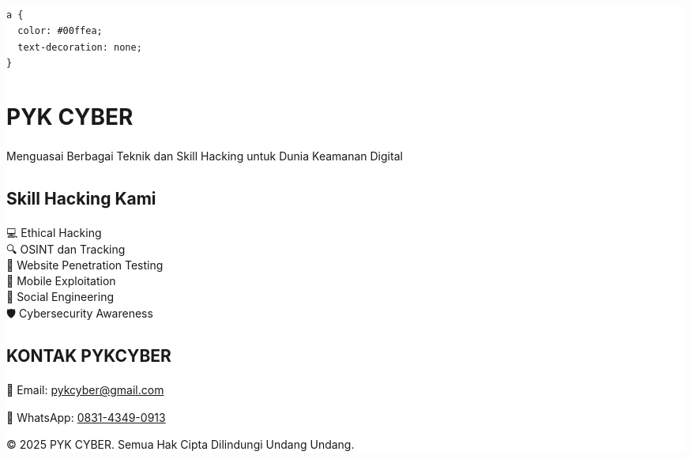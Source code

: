     a {
      color: #00ffea;
      text-decoration: none;
    }
  </style>
</head>
<body>  <div class="header">
    <h1>PYK CYBER</h1>
    <p>Menguasai Berbagai Teknik dan Skill Hacking untuk Dunia Keamanan Digital</p>
  </div>  <div class="services">
    <h2>Skill Hacking Kami</h2>
    <div class="service-list">
      <div class="service-item">💻 Ethical Hacking</div>
      <div class="service-item">🔍 OSINT dan Tracking</div>
      <div class="service-item">🔐 Website Penetration Testing</div>
      <div class="service-item">📱 Mobile Exploitation</div>
      <div class="service-item">🧠 Social Engineering</div>
      <div class="service-item">🛡️ Cybersecurity Awareness</div>
    </div>
  </div>  <div class="contact">
    <h2>KONTAK PYKCYBER</h2>
    <p>📧 Email: <a href="mailto:pykcyber@gmail.com">pykcyber@gmail.com</a></p>
    <p>📱 WhatsApp: <a href="https://wa.me/6283143490913">0831-4349-0913</a></p>
  </div>  <div class="footer">
    <p>&copy; 2025 PYK CYBER. Semua Hak Cipta Dilindungi Undang Undang.</p>
  </div></body>
